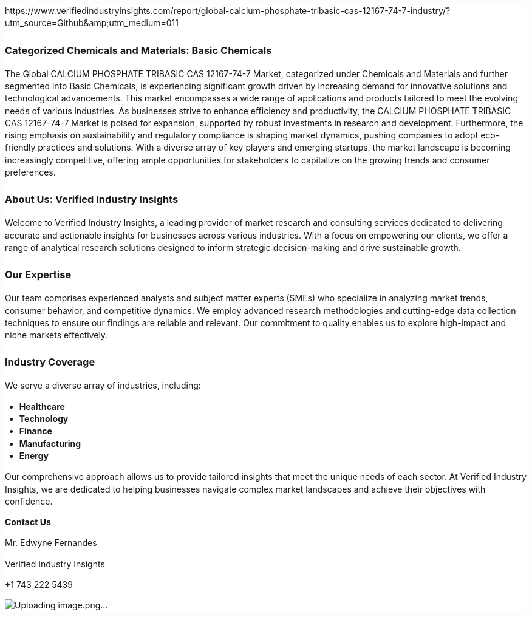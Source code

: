 </strong><a href="https://www.verifiedindustryinsights.com/report/global-calcium-phosphate-tribasic-cas-12167-74-7-industry/?utm_source=Github&amp;utm_medium=011">https://www.verifiedindustryinsights.com/report/global-calcium-phosphate-tribasic-cas-12167-74-7-industry/?utm_source=Github&amp;utm_medium=011</a>&nbsp;</p><h3>Categorized Chemicals and Materials: Basic Chemicals </h3><p>The Global CALCIUM PHOSPHATE TRIBASIC CAS 12167-74-7 Market, categorized under Chemicals and Materials and further segmented into Basic Chemicals, is experiencing significant growth driven by increasing demand for innovative solutions and technological advancements. This market encompasses a wide range of applications and products tailored to meet the evolving needs of various industries. As businesses strive to enhance efficiency and productivity, the CALCIUM PHOSPHATE TRIBASIC CAS 12167-74-7 Market is poised for expansion, supported by robust investments in research and development. Furthermore, the rising emphasis on sustainability and regulatory compliance is shaping market dynamics, pushing companies to adopt eco-friendly practices and solutions. With a diverse array of key players and emerging startups, the market landscape is becoming increasingly competitive, offering ample opportunities for stakeholders to capitalize on the growing trends and consumer preferences.</p><h3>About Us: Verified Industry Insights</h3><p>Welcome to Verified Industry Insights, a leading provider of market research and consulting services dedicated to delivering accurate and actionable insights for businesses across various industries. With a focus on empowering our clients, we offer a range of analytical research solutions designed to inform strategic decision-making and drive sustainable growth.</p><h3>Our Expertise</h3><p>Our team comprises experienced analysts and subject matter experts (SMEs) who specialize in analyzing market trends, consumer behavior, and competitive dynamics. We employ advanced research methodologies and cutting-edge data collection techniques to ensure our findings are reliable and relevant. Our commitment to quality enables us to explore high-impact and niche markets effectively.</p><h3>Industry Coverage</h3><p>We serve a diverse array of industries, including:</p><ul><li><strong>Healthcare</strong></li><li><strong>Technology</strong></li><li><strong>Finance</strong></li><li><strong>Manufacturing</strong></li><li><strong>Energy</strong></li></ul><p>Our comprehensive approach allows us to provide tailored insights that meet the unique needs of each sector. At Verified Industry Insights, we are dedicated to helping businesses navigate complex market landscapes and achieve their objectives with confidence.</p><p><strong>Contact Us</strong></p><p>Mr. Edwyne Fernandes</p><p><a href="https://www.verifiedindustryinsights.com/">Verified Industry Insights</a></p><p>+1 743 222 5439</p>
![Uploading image.png…]()
